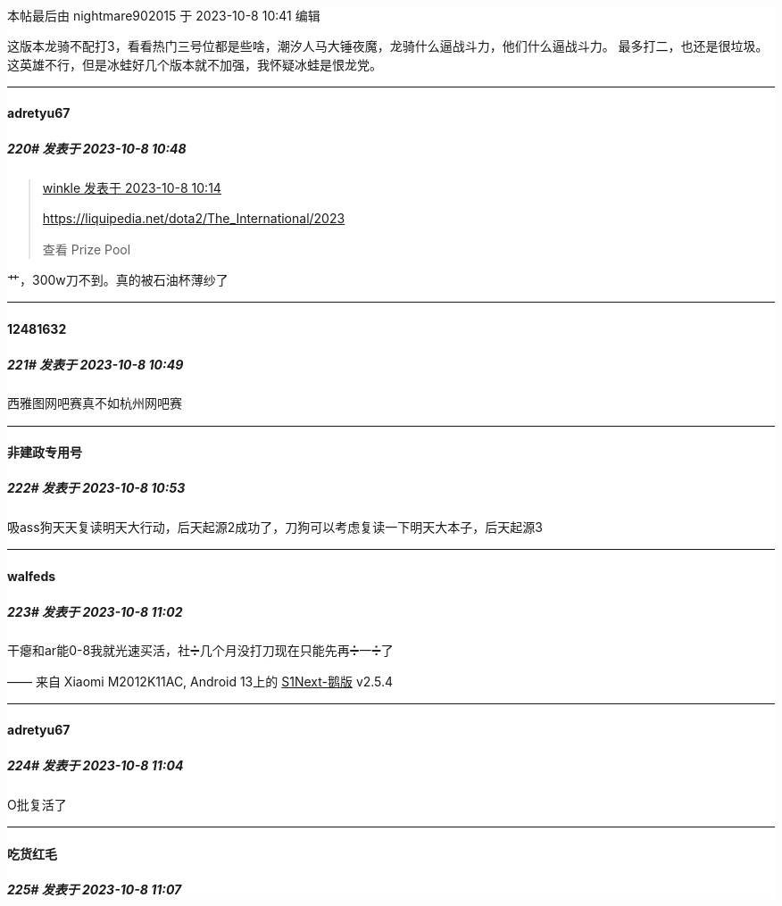  本帖最后由 nightmare902015 于 2023-10-8 10:41 编辑 

这版本龙骑不配打3，看看热门三号位都是些啥，潮汐人马大锤夜魔，龙骑什么逼战斗力，他们什么逼战斗力。
最多打二，也还是很垃圾。这英雄不行，但是冰蛙好几个版本就不加强，我怀疑冰蛙是恨龙党。


*****

####  adretyu67  
##### 220#       发表于 2023-10-8 10:48

<blockquote><a href="httphttps://bbs.saraba1st.com/2b/forum.php?mod=redirect&amp;goto=findpost&amp;pid=62650820&amp;ptid=2155738" target="_blank">winkle 发表于 2023-10-8 10:14</a>

https://liquipedia.net/dota2/The_International/2023

查看 Prize Pool</blockquote>
艹，300w刀不到。真的被石油杯薄纱了

*****

####  12481632  
##### 221#       发表于 2023-10-8 10:49

西雅图网吧赛真不如杭州网吧赛

*****

####  非建政专用号  
##### 222#       发表于 2023-10-8 10:53

吸ass狗天天复读明天大行动，后天起源2成功了，刀狗可以考虑复读一下明天大本子，后天起源3


*****

####  walfeds  
##### 223#       发表于 2023-10-8 11:02

干瘪和ar能0-8我就光速买活，社➗几个月没打刀现在只能先再➗一➗了

—— 来自 Xiaomi M2012K11AC, Android 13上的 [S1Next-鹅版](https://github.com/ykrank/S1-Next/releases) v2.5.4


*****

####  adretyu67  
##### 224#       发表于 2023-10-8 11:04

O批复活了

*****

####  吃货红毛  
##### 225#       发表于 2023-10-8 11:07
